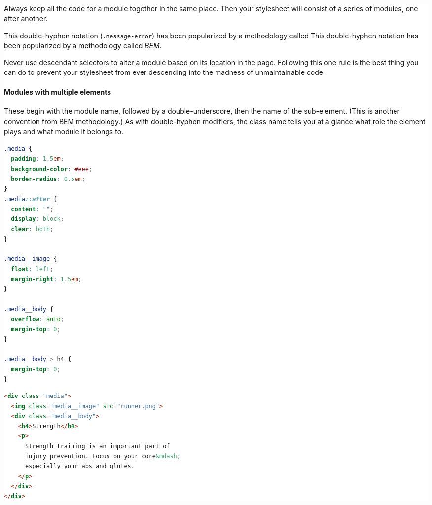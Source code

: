 ```css
```

Always keep all the code for a module together in the same place. Then your stylesheet will consist of a series of modules, one after another.

This double-hyphen notation (`.message-error`) has been popularized by a methodology called This double-hyphen notation has been popularized by a methodology called *BEM*.

Never use descendant selectors to alter a module based on its location in the page. Following this one rule is the best thing you can do to prevent your stylesheet from ever descending into the madness of unmaintainable code.

#### Modules with multiple elements

These begin with the module name, followed by a double-underscore, then the name of the sub-element. (This is another convention from BEM methodology.) As with double-hyphen modifiers, the class name tells you at a glance what role the element plays and what module it belongs to.

```css
.media {
  padding: 1.5em;
  background-color: #eee;
  border-radius: 0.5em;
}
.media::after {
  content: "";
  display: block;
  clear: both;
}

.media__image {
  float: left;
  margin-right: 1.5em;
}

.media__body {
  overflow: auto;
  margin-top: 0;
}

.media__body > h4 {
  margin-top: 0;
}
```

```html
<div class="media">
  <img class="media__image" src="runner.png">
  <div class="media__body">
    <h4>Strength</h4>
    <p>
      Strength training is an important part of
      injury prevention. Focus on your core&mdash;
      especially your abs and glutes.
    </p>
  </div>
</div>
```
